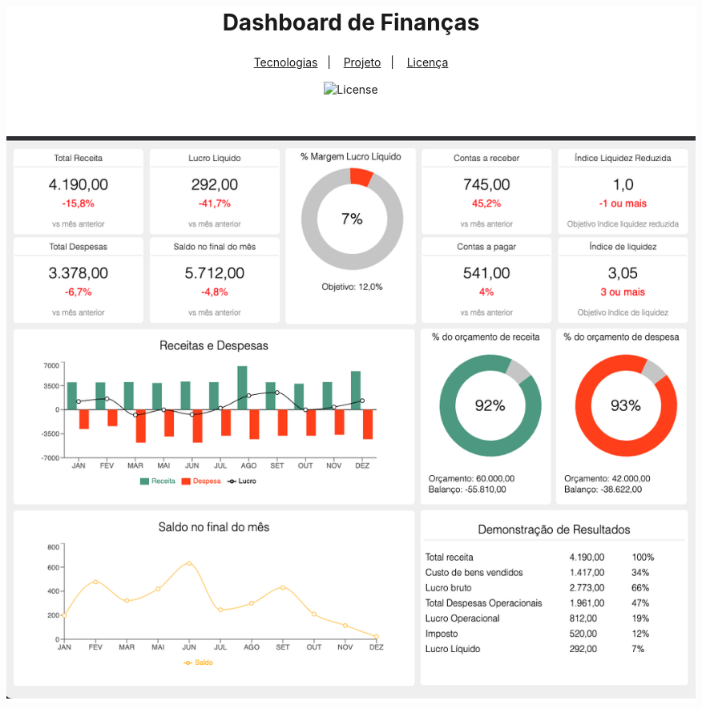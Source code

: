 <h1 align="center">Dashboard de Finanças</h1>

<p align="center">
  <a href="#-tecnologias">Tecnologias</a>&nbsp;&nbsp;&nbsp;|&nbsp;&nbsp;&nbsp;
  <a href="#-projeto">Projeto</a>&nbsp;&nbsp;&nbsp;|&nbsp;&nbsp;&nbsp;
  <a href="#memo-licença">Licença</a>
</p>

<p align="center">
  <img alt="License" src="https://img.shields.io/static/v1?label=license&message=MIT&color=49AA26&labelColor=000000">
</p>

<br>

<p align="center">
  <img alt="calendario da copa" src="github\preview.png" width="100%">
</p>
